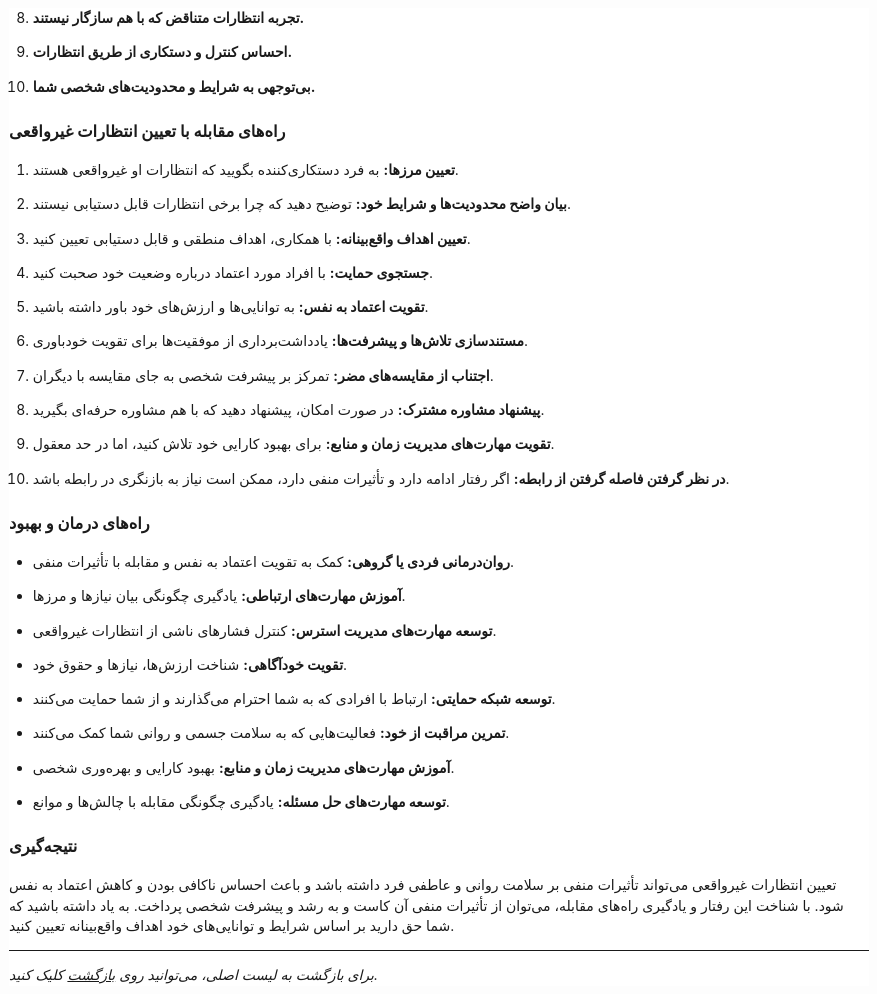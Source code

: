 8. **تجربه انتظارات متناقض که با هم سازگار نیستند.**

9. **احساس کنترل و دستکاری از طریق انتظارات.**

10. **بی‌توجهی به شرایط و محدودیت‌های شخصی شما.**

### **راه‌های مقابله با تعیین انتظارات غیرواقعی**

1. **تعیین مرزها:** به فرد دستکاری‌کننده بگویید که انتظارات او غیرواقعی هستند.

2. **بیان واضح محدودیت‌ها و شرایط خود:** توضیح دهید که چرا برخی انتظارات قابل دستیابی نیستند.

3. **تعیین اهداف واقع‌بینانه:** با همکاری، اهداف منطقی و قابل دستیابی تعیین کنید.

4. **جستجوی حمایت:** با افراد مورد اعتماد درباره وضعیت خود صحبت کنید.

5. **تقویت اعتماد به نفس:** به توانایی‌ها و ارزش‌های خود باور داشته باشید.

6. **مستندسازی تلاش‌ها و پیشرفت‌ها:** یادداشت‌برداری از موفقیت‌ها برای تقویت خودباوری.

7. **اجتناب از مقایسه‌های مضر:** تمرکز بر پیشرفت شخصی به جای مقایسه با دیگران.

8. **پیشنهاد مشاوره مشترک:** در صورت امکان، پیشنهاد دهید که با هم مشاوره حرفه‌ای بگیرید.

9. **تقویت مهارت‌های مدیریت زمان و منابع:** برای بهبود کارایی خود تلاش کنید، اما در حد معقول.

10. **در نظر گرفتن فاصله گرفتن از رابطه:** اگر رفتار ادامه دارد و تأثیرات منفی دارد، ممکن است نیاز به بازنگری در رابطه باشد.

### **راه‌های درمان و بهبود**

- **روان‌درمانی فردی یا گروهی:** کمک به تقویت اعتماد به نفس و مقابله با تأثیرات منفی.

- **آموزش مهارت‌های ارتباطی:** یادگیری چگونگی بیان نیازها و مرزها.

- **توسعه مهارت‌های مدیریت استرس:** کنترل فشارهای ناشی از انتظارات غیرواقعی.

- **تقویت خودآگاهی:** شناخت ارزش‌ها، نیازها و حقوق خود.

- **توسعه شبکه حمایتی:** ارتباط با افرادی که به شما احترام می‌گذارند و از شما حمایت می‌کنند.

- **تمرین مراقبت از خود:** فعالیت‌هایی که به سلامت جسمی و روانی شما کمک می‌کنند.

- **آموزش مهارت‌های مدیریت زمان و منابع:** بهبود کارایی و بهره‌وری شخصی.

- **توسعه مهارت‌های حل مسئله:** یادگیری چگونگی مقابله با چالش‌ها و موانع.

### **نتیجه‌گیری**

تعیین انتظارات غیرواقعی می‌تواند تأثیرات منفی بر سلامت روانی و عاطفی فرد داشته باشد و باعث احساس ناکافی بودن و کاهش اعتماد به نفس شود. با شناخت این رفتار و یادگیری راه‌های مقابله، می‌توان از تأثیرات منفی آن کاست و به رشد و پیشرفت شخصی پرداخت. به یاد داشته باشید که شما حق دارید بر اساس شرایط و توانایی‌های خود اهداف واقع‌بینانه تعیین کنید.

---

_برای بازگشت به لیست اصلی، می‌توانید روی [بازگشت](README.md) کلیک کنید._
